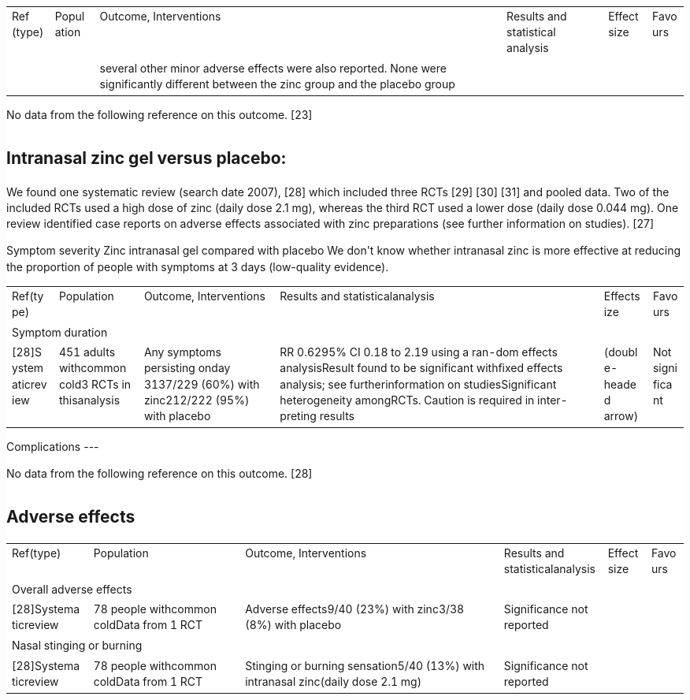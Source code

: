 <a id='7a0974bd-c847-49c8-b4ad-e6d0b8a1cf82'></a>

<table id="18-1">
<tr><td id="18-2">Ref (type)</td><td id="18-3">Population</td><td id="18-4">Outcome, Interventions</td><td id="18-5">Results and statistical analysis</td><td id="18-6">Effect size</td><td id="18-7">Favours</td></tr>
<tr><td id="18-8"></td><td id="18-9"></td><td id="18-a">several other minor adverse effects were also reported. None were significantly different between the zinc group and the placebo group</td><td id="18-b"></td><td id="18-c"></td><td id="18-d"></td></tr>
</table>

<a id='2f6e07b1-80de-46e4-a0b1-6e0b84eeb04a'></a>

No data from the following reference on this outcome. [23]

<a id='3def7689-316c-4c2e-b69d-364d3638d1fd'></a>

## Intranasal zinc gel versus placebo:
We found one systematic review (search date 2007), [28] which included three RCTs [29] [30] [31] and pooled data. Two of the included RCTs used a high dose of zinc (daily dose 2.1 mg), whereas the third RCT used a lower dose (daily dose 0.044 mg). One review identified case reports on adverse effects associated with zinc preparations (see further information on studies). [27]

<a id='1c059c22-d8d8-4e5e-b5f5-701d41990950'></a>

Symptom severity
Zinc intranasal gel compared with placebo We don't know whether intranasal zinc is more effective at reducing the proportion of people with symptoms at 3 days (low-quality evidence).

<a id='ee6e15b4-8e5c-4382-838e-d22d12c1034b'></a>

<table id="18-e">
<tr><td id="18-f">Ref(type)</td><td id="18-g">Population</td><td id="18-h">Outcome, Interventions</td><td id="18-i">Results and statisticalanalysis</td><td id="18-j">Effectsize</td><td id="18-k">Favours</td></tr>
<tr><td id="18-l" colspan="6">Symptom duration</td></tr>
<tr><td id="18-m">[28]Systematicreview</td><td id="18-n">451 adults withcommon cold3 RCTs in thisanalysis</td><td id="18-o">Any symptoms persisting onday 3137/229 (60%) with zinc212/222 (95%) with placebo</td><td id="18-p">RR 0.6295% CI 0.18 to 2.19 using a ran-dom effects analysisResult found to be significant withfixed effects analysis; see furtherinformation on studiesSignificant heterogeneity amongRCTs. Caution is required in inter-preting results</td><td id="18-q">(double-headed arrow)</td><td id="18-r">Not significant</td></tr>
</table>
Complications
---

<a id='8b8a384e-a15c-4cb2-b6a1-767a8dfa7a1f'></a>

No data from the following reference on this outcome. [28]

<a id='a1c6e78a-0ec3-43dd-9529-97991e27c278'></a>

Adverse effects
---
<table id="18-s">
<tr><td id="18-t">Ref(type)</td><td id="18-u">Population</td><td id="18-v">Outcome, Interventions</td><td id="18-w">Results and statisticalanalysis</td><td id="18-x">Effectsize</td><td id="18-y">Favours</td></tr>
<tr><td id="18-z" colspan="6">Overall adverse effects</td></tr>
<tr><td id="18-A">[28]Systematicreview</td><td id="18-B">78 people withcommon coldData from 1 RCT</td><td id="18-C">Adverse effects9/40 (23%) with zinc3/38 (8%) with placebo</td><td id="18-D">Significance not reported</td><td id="18-E"></td><td id="18-F"></td></tr>
<tr><td id="18-G" colspan="6">Nasal stinging or burning</td></tr>
<tr><td id="18-H">[28]Systematicreview</td><td id="18-I">78 people withcommon coldData from 1 RCT</td><td id="18-J">Stinging or burning sensation5/40 (13%) with intranasal zinc(daily dose 2.1 mg)</td><td id="18-K">Significance not reported</td><td id="18-L"></td><td id="18-M"></td></tr>
</table>
